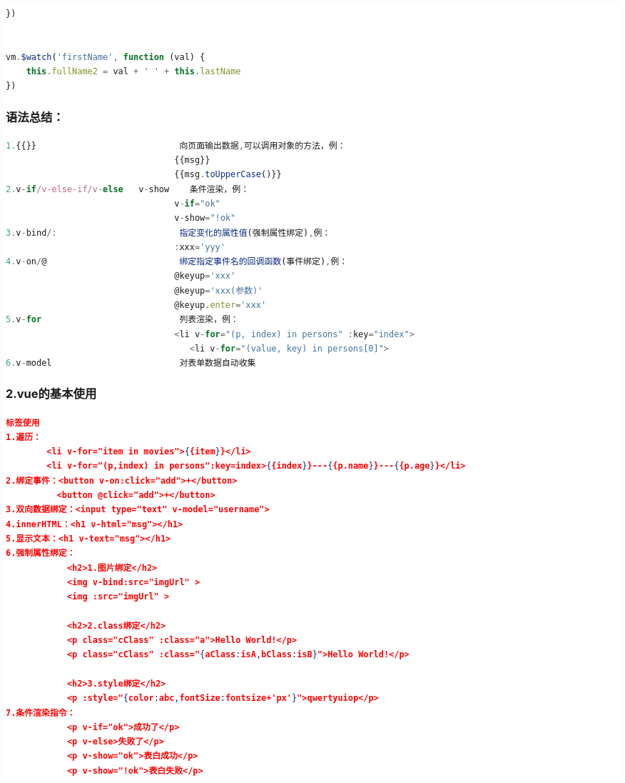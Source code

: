 ```javascript
})


vm.$watch('firstName', function (val) {
	this.fullName2 = val + ' ' + this.lastName
})
```



### 语法总结：

```javascript
1.{{}}							  向页面输出数据,可以调用对象的方法，例：
								 {{msg}}
								 {{msg.toUpperCase()}}
2.v-if/v-else-if/v-else   v-show	条件渲染，例：
								 v-if="ok"
								 v-show="!ok"
3.v-bind/:						  指定变化的属性值(强制属性绑定),例：					
								 :xxx='yyy'
4.v-on/@						  绑定指定事件名的回调函数(事件绑定),例：
								 @keyup='xxx'
								 @keyup='xxx(参数)'
								 @keyup.enter='xxx'
5.v-for							  列表渲染，例：
								 <li v-for="(p, index) in persons" :key="index">
                                    <li v-for="(value, key) in persons[0]">
6.v-model 						  对表单数据自动收集
```



### 2.vue的基本使用

```json
标签使用
1.遍历：
		<li v-for="item in movies">{{item}}</li>
		<li v-for="(p,index) in persons":key=index>{{index}}---{{p.name}}---{{p.age}}</li>
2.绑定事件：<button v-on:click="add">+</button>
		  <button @click="add">+</button>
3.双向数据绑定：<input type="text" v-model="username">
4.innerHTML：<h1 v-html="msg"></h1>
5.显示文本：<h1 v-text="msg"></h1>
6.强制属性绑定：
			<h2>1.图片绑定</h2>
			<img v-bind:src="imgUrl" >
			<img :src="imgUrl" >
		
			<h2>2.class绑定</h2>
			<p class="cClass" :class="a">Hello World!</p>
			<p class="cClass" :class="{aClass:isA,bClass:isB}">Hello World!</p>
			
			<h2>3.style绑定</h2>
			<p :style="{color:abc,fontSize:fontsize+'px'}">qwertyuiop</p>
7.条件渲染指令：
			<p v-if="ok">成功了</p>
			<p v-else>失败了</p>
			<p v-show="ok">表白成功</p>
			<p v-show="!ok">表白失败</p>
```
